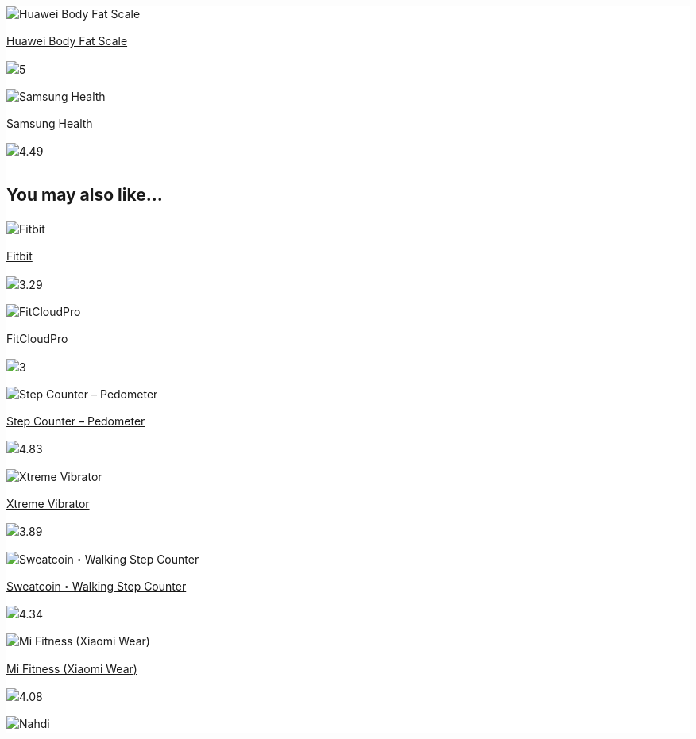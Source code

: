 ![Huawei Body Fat Scale](https://cdn6.aptoide.com/imgs/b/d/b/bdb1d3377f0257bf7f883612eac400c3_icon.png?w=128)

[Huawei Body Fat Scale](https://huawei-body-fat-scale.en.aptoide.com/app)

![](https://images.en.aptoide.com/static/imgs/home/star.svg)5

![Samsung Health](https://cdn6.aptoide.com/imgs/2/b/d/2bd80353ce40c7d020139e95f5518c5c_icon.png?w=128)

[Samsung Health](https://s-health.en.aptoide.com/app)

![](https://images.en.aptoide.com/static/imgs/home/star.svg)4.49

## You may also like...

![Fitbit](https://cdn6.aptoide.com/imgs/6/e/0/6e0a64144b3069fda422fc5087c5b166_icon.png?w=128)

[Fitbit](https://fitbit.en.aptoide.com/app)

![](https://images.en.aptoide.com/static/imgs/home/star.svg)3.29

![FitCloudPro](https://cdn6.aptoide.com/imgs/7/3/1/73137e9870d5e071bf9169779621d3b2_icon.png?w=128)

[FitCloudPro](https://fitcloudpro.en.aptoide.com/app)

![](https://images.en.aptoide.com/static/imgs/home/star.svg)3

![Step Counter – Pedometer](https://cdn6.aptoide.com/imgs/a/9/8/a98c1b452cf3ba334abe7387cc900e3f_icon.jpg?w=128)

[Step Counter – Pedometer](https://pedometer-step-counter-leap-fitness-group.en.aptoide.com/app)

![](https://images.en.aptoide.com/static/imgs/home/star.svg)4.83

![Xtreme Vibrator](https://cdn6.aptoide.com/imgs/2/2/1/2218c970c421520bc10f0581b63573d6_icon.png?w=128)

[Xtreme Vibrator](https://xtreme-vibrator-smad-studios.en.aptoide.com/app)

![](https://images.en.aptoide.com/static/imgs/home/star.svg)3.89

![Sweatcoin・Walking Step Counter](https://cdn6.aptoide.com/imgs/a/6/9/a69843e5910cd0ec5eb8fa4e3d237610_icon.png?w=128)

[Sweatcoin・Walking Step Counter](https://sweatcoin.en.aptoide.com/app)

![](https://images.en.aptoide.com/static/imgs/home/star.svg)4.34

![Mi Fitness (Xiaomi Wear)](https://cdn6.aptoide.com/imgs/0/8/7/08788e887201e9ad19e8b8565d5e63e4_icon.png?w=128)

[Mi Fitness (Xiaomi Wear)](https://mi-wear.en.aptoide.com/app)

![](https://images.en.aptoide.com/static/imgs/home/star.svg)4.08

![Nahdi](https://cdn6.aptoide.com/imgs/9/3/0/930831b6f7ca415cf706ef07e29e47cb_icon.png?w=128)
